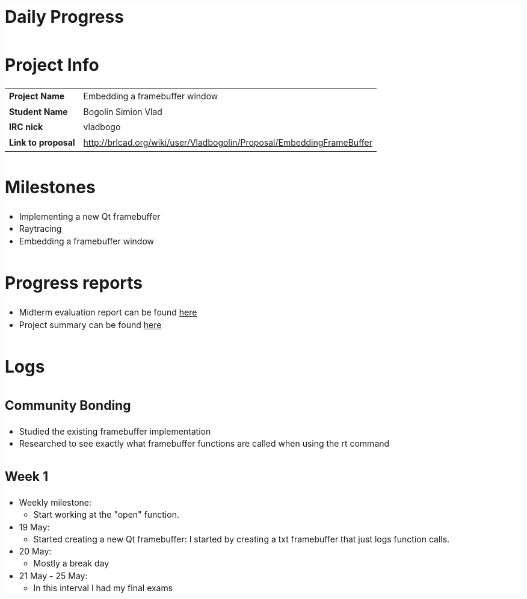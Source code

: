 # Daily Progress

# Project Info

|                      |                                                                         |
|----------------------|-------------------------------------------------------------------------|
| **Project Name**     | Embedding a framebuffer window                                          |
| **Student Name**     | Bogolin Simion Vlad                                                     |
| **IRC nick**         | vladbogo                                                                |
| **Link to proposal** | <http://brlcad.org/wiki/user/Vladbogolin/Proposal/EmbeddingFrameBuffer> |

# Milestones

-   Implementing a new Qt framebuffer
-   Raytracing
-   Embedding a framebuffer window

# Progress reports

-   Midterm evaluation report can be found
    [here](http://brlcad.org/wiki/user/Vladbogolin/GSoC2014/Midterm)
-   Project summary can be found
    [here](http://brlcad.org/wiki/user/Vladbogolin/GSoC2014/summary)

# Logs

## Community Bonding

-   Studied the existing framebuffer implementation
-   Researched to see exactly what framebuffer functions are called when
    using the rt command

## Week 1

-   Weekly milestone:
    -   Start working at the "open" function.
-   19 May:
    -   Started creating a new Qt framebuffer: I started by creating a
        txt framebuffer that just logs function calls.
-   20 May:
    -   Mostly a break day
-   21 May - 25 May:
    -   In this interval I had my final exams
